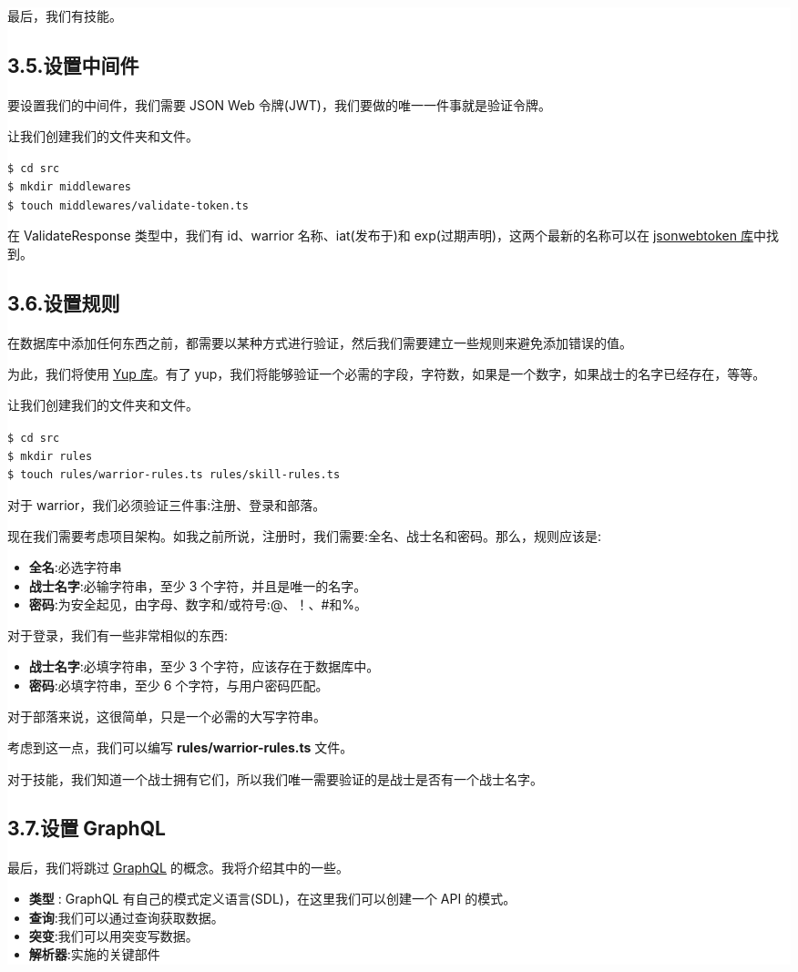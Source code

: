 最后，我们有技能。

## 3.5.设置中间件

要设置我们的中间件，我们需要 JSON Web 令牌(JWT)，我们要做的唯一一件事就是验证令牌。

让我们创建我们的文件夹和文件。

```
$ cd src
$ mkdir middlewares
$ touch middlewares/validate-token.ts
```

在 ValidateResponse 类型中，我们有 id、warrior 名称、iat(发布于)和 exp(过期声明)，这两个最新的名称可以在 [jsonwebtoken 库](https://www.npmjs.com/package/jsonwebtoken)中找到。

## 3.6.设置规则

在数据库中添加任何东西之前，都需要以某种方式进行验证，然后我们需要建立一些规则来避免添加错误的值。

为此，我们将使用 [Yup 库](https://www.npmjs.com/package/yup)。有了 yup，我们将能够验证一个必需的字段，字符数，如果是一个数字，如果战士的名字已经存在，等等。

让我们创建我们的文件夹和文件。

```
$ cd src
$ mkdir rules
$ touch rules/warrior-rules.ts rules/skill-rules.ts
```

对于 warrior，我们必须验证三件事:注册、登录和部落。

现在我们需要考虑项目架构。如我之前所说，注册时，我们需要:全名、战士名和密码。那么，规则应该是:

*   **全名**:必选字符串
*   **战士名字**:必输字符串，至少 3 个字符，并且是唯一的名字。
*   **密码**:为安全起见，由字母、数字和/或符号:@、！、#和%。

对于登录，我们有一些非常相似的东西:

*   **战士名字**:必填字符串，至少 3 个字符，应该存在于数据库中。
*   **密码**:必填字符串，至少 6 个字符，与用户密码匹配。

对于部落来说，这很简单，只是一个必需的大写字符串。

考虑到这一点，我们可以编写 **rules/warrior-rules.ts** 文件。

对于技能，我们知道一个战士拥有它们，所以我们唯一需要验证的是战士是否有一个战士名字。

## 3.7.设置 GraphQL

最后，我们将跳过 [GraphQL](https://graphql.org/) 的概念。我将介绍其中的一些。

*   **类型** : GraphQL 有自己的模式定义语言(SDL)，在这里我们可以创建一个 API 的模式。
*   **查询**:我们可以通过查询获取数据。
*   **突变**:我们可以用突变写数据。
*   **解析器**:实施的关键部件
